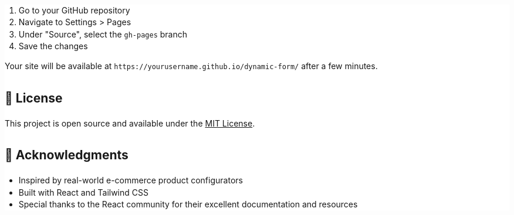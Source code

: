 1. Go to your GitHub repository
2. Navigate to Settings > Pages
3. Under "Source", select the `gh-pages` branch
4. Save the changes

Your site will be available at `https://yourusername.github.io/dynamic-form/` after a few minutes.

## 📝 License

This project is open source and available under the [MIT License](LICENSE).

## 🙏 Acknowledgments

- Inspired by real-world e-commerce product configurators
- Built with React and Tailwind CSS
- Special thanks to the React community for their excellent documentation and resources
